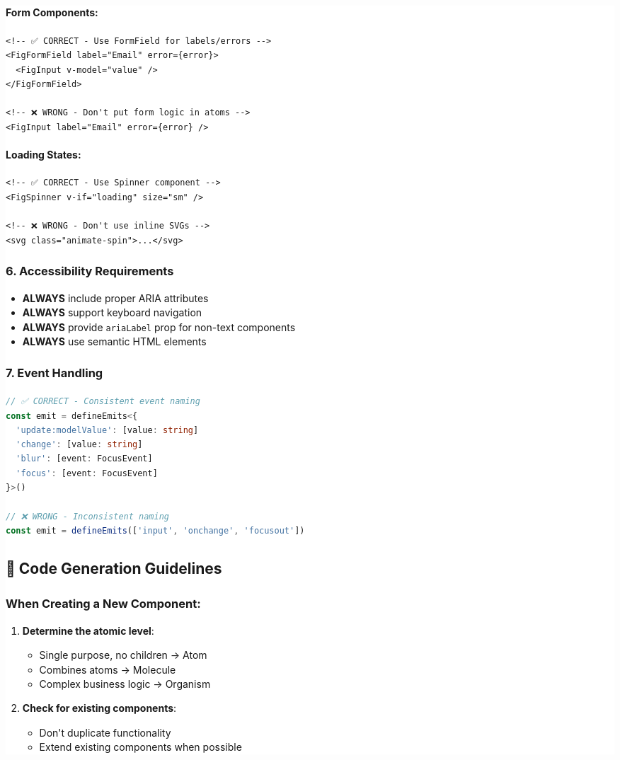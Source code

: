 #### Form Components:
```vue
<!-- ✅ CORRECT - Use FormField for labels/errors -->
<FigFormField label="Email" error={error}>
  <FigInput v-model="value" />
</FigFormField>

<!-- ❌ WRONG - Don't put form logic in atoms -->
<FigInput label="Email" error={error} />
```

#### Loading States:
```vue
<!-- ✅ CORRECT - Use Spinner component -->
<FigSpinner v-if="loading" size="sm" />

<!-- ❌ WRONG - Don't use inline SVGs -->
<svg class="animate-spin">...</svg>
```

### 6. Accessibility Requirements
- **ALWAYS** include proper ARIA attributes
- **ALWAYS** support keyboard navigation
- **ALWAYS** provide `ariaLabel` prop for non-text components
- **ALWAYS** use semantic HTML elements

### 7. Event Handling
```typescript
// ✅ CORRECT - Consistent event naming
const emit = defineEmits<{
  'update:modelValue': [value: string]
  'change': [value: string]
  'blur': [event: FocusEvent]
  'focus': [event: FocusEvent]
}>()

// ❌ WRONG - Inconsistent naming
const emit = defineEmits(['input', 'onchange', 'focusout'])
```

## 📝 Code Generation Guidelines

### When Creating a New Component:

1. **Determine the atomic level**:
   - Single purpose, no children → Atom
   - Combines atoms → Molecule
   - Complex business logic → Organism

2. **Check for existing components**:
   - Don't duplicate functionality
   - Extend existing components when possible
